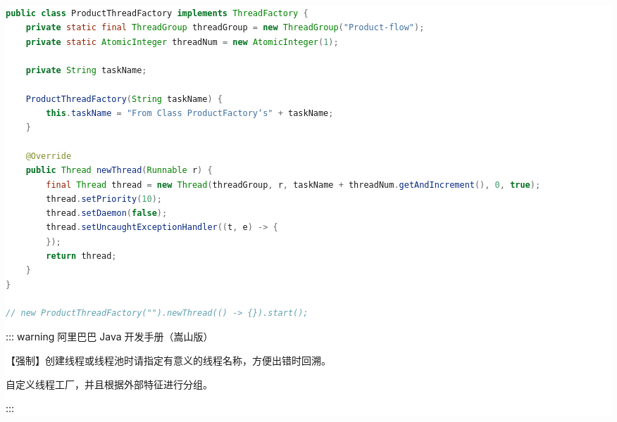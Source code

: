 ``` java
public class ProductThreadFactory implements ThreadFactory {
    private static final ThreadGroup threadGroup = new ThreadGroup("Product-flow");
    private static AtomicInteger threadNum = new AtomicInteger(1);

    private String taskName;

    ProductThreadFactory(String taskName) {
        this.taskName = "From Class ProductFactory‘s" + taskName;
    }

    @Override
    public Thread newThread(Runnable r) {
        final Thread thread = new Thread(threadGroup, r, taskName + threadNum.getAndIncrement(), 0, true);
        thread.setPriority(10);
        thread.setDaemon(false);
        thread.setUncaughtExceptionHandler((t, e) -> {
        });
        return thread;
    }
}

// new ProductThreadFactory("").newThread(() -> {}).start();
```

::: warning 阿里巴巴 Java 开发手册（嵩山版）

【强制】创建线程或线程池时请指定有意义的线程名称，方便出错时回溯。

自定义线程工厂，并且根据外部特征进行分组。

:::